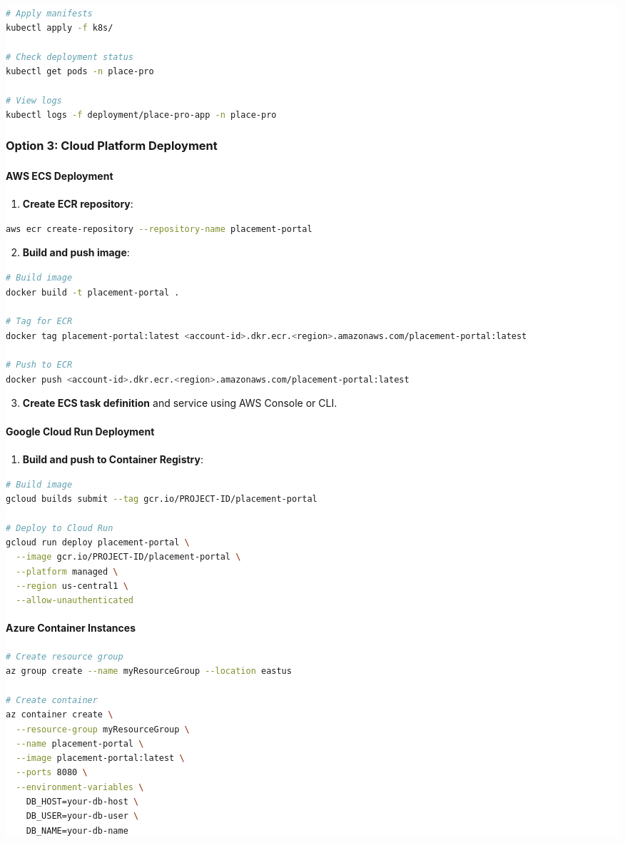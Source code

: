```bash
# Apply manifests
kubectl apply -f k8s/

# Check deployment status
kubectl get pods -n place-pro

# View logs
kubectl logs -f deployment/place-pro-app -n place-pro
```

### Option 3: Cloud Platform Deployment

#### AWS ECS Deployment

1. **Create ECR repository**:
```bash
aws ecr create-repository --repository-name placement-portal
```

2. **Build and push image**:
```bash
# Build image
docker build -t placement-portal .

# Tag for ECR
docker tag placement-portal:latest <account-id>.dkr.ecr.<region>.amazonaws.com/placement-portal:latest

# Push to ECR
docker push <account-id>.dkr.ecr.<region>.amazonaws.com/placement-portal:latest
```

3. **Create ECS task definition** and service using AWS Console or CLI.

#### Google Cloud Run Deployment

1. **Build and push to Container Registry**:
```bash
# Build image
gcloud builds submit --tag gcr.io/PROJECT-ID/placement-portal

# Deploy to Cloud Run
gcloud run deploy placement-portal \
  --image gcr.io/PROJECT-ID/placement-portal \
  --platform managed \
  --region us-central1 \
  --allow-unauthenticated
```

#### Azure Container Instances

```bash
# Create resource group
az group create --name myResourceGroup --location eastus

# Create container
az container create \
  --resource-group myResourceGroup \
  --name placement-portal \
  --image placement-portal:latest \
  --ports 8080 \
  --environment-variables \
    DB_HOST=your-db-host \
    DB_USER=your-db-user \
    DB_NAME=your-db-name
```
